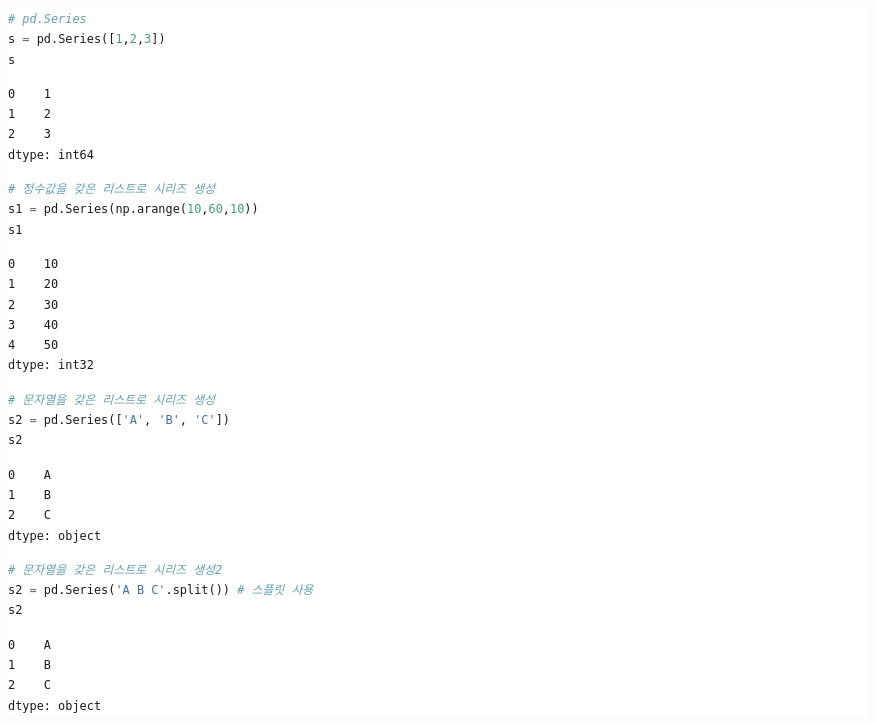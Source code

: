 
```python
# pd.Series
s = pd.Series([1,2,3])
s
```




    0    1
    1    2
    2    3
    dtype: int64




```python
# 정수값을 갖은 리스트로 시리즈 생성
s1 = pd.Series(np.arange(10,60,10))
s1
```




    0    10
    1    20
    2    30
    3    40
    4    50
    dtype: int32




```python
# 문자열을 갖은 리스트로 시리즈 생성
s2 = pd.Series(['A', 'B', 'C'])
s2
```




    0    A
    1    B
    2    C
    dtype: object




```python
# 문자열을 갖은 리스트로 시리즈 생성2
s2 = pd.Series('A B C'.split()) # 스플릿 사용
s2
```




    0    A
    1    B
    2    C
    dtype: object
